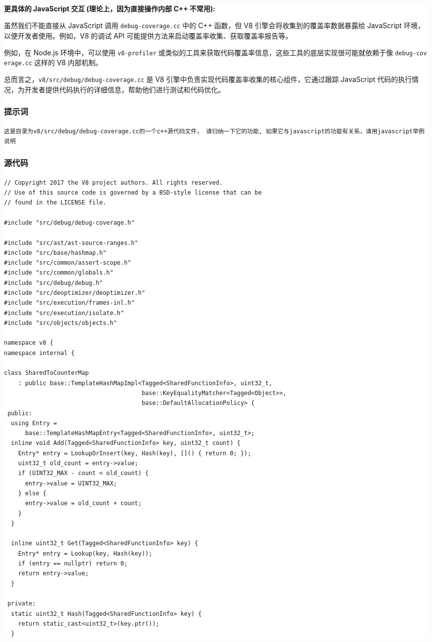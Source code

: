 **更具体的 JavaScript 交互 (理论上，因为直接操作内部 C++ 不常用):**

虽然我们不能直接从 JavaScript 调用 `debug-coverage.cc` 中的 C++ 函数，但 V8 引擎会将收集到的覆盖率数据暴露给 JavaScript 环境，以便开发者使用。例如，V8 的调试 API 可能提供方法来启动覆盖率收集、获取覆盖率报告等。

例如，在 Node.js 环境中，可以使用 `v8-profiler` 或类似的工具来获取代码覆盖率信息，这些工具的底层实现很可能就依赖于像 `debug-coverage.cc` 这样的 V8 内部机制。

总而言之，`v8/src/debug/debug-coverage.cc` 是 V8 引擎中负责实现代码覆盖率收集的核心组件，它通过跟踪 JavaScript 代码的执行情况，为开发者提供代码执行的详细信息，帮助他们进行测试和代码优化。

### 提示词
```
这是目录为v8/src/debug/debug-coverage.cc的一个c++源代码文件， 请归纳一下它的功能, 如果它与javascript的功能有关系，请用javascript举例说明
```

### 源代码
```
// Copyright 2017 the V8 project authors. All rights reserved.
// Use of this source code is governed by a BSD-style license that can be
// found in the LICENSE file.

#include "src/debug/debug-coverage.h"

#include "src/ast/ast-source-ranges.h"
#include "src/base/hashmap.h"
#include "src/common/assert-scope.h"
#include "src/common/globals.h"
#include "src/debug/debug.h"
#include "src/deoptimizer/deoptimizer.h"
#include "src/execution/frames-inl.h"
#include "src/execution/isolate.h"
#include "src/objects/objects.h"

namespace v8 {
namespace internal {

class SharedToCounterMap
    : public base::TemplateHashMapImpl<Tagged<SharedFunctionInfo>, uint32_t,
                                       base::KeyEqualityMatcher<Tagged<Object>>,
                                       base::DefaultAllocationPolicy> {
 public:
  using Entry =
      base::TemplateHashMapEntry<Tagged<SharedFunctionInfo>, uint32_t>;
  inline void Add(Tagged<SharedFunctionInfo> key, uint32_t count) {
    Entry* entry = LookupOrInsert(key, Hash(key), []() { return 0; });
    uint32_t old_count = entry->value;
    if (UINT32_MAX - count < old_count) {
      entry->value = UINT32_MAX;
    } else {
      entry->value = old_count + count;
    }
  }

  inline uint32_t Get(Tagged<SharedFunctionInfo> key) {
    Entry* entry = Lookup(key, Hash(key));
    if (entry == nullptr) return 0;
    return entry->value;
  }

 private:
  static uint32_t Hash(Tagged<SharedFunctionInfo> key) {
    return static_cast<uint32_t>(key.ptr());
  }

```